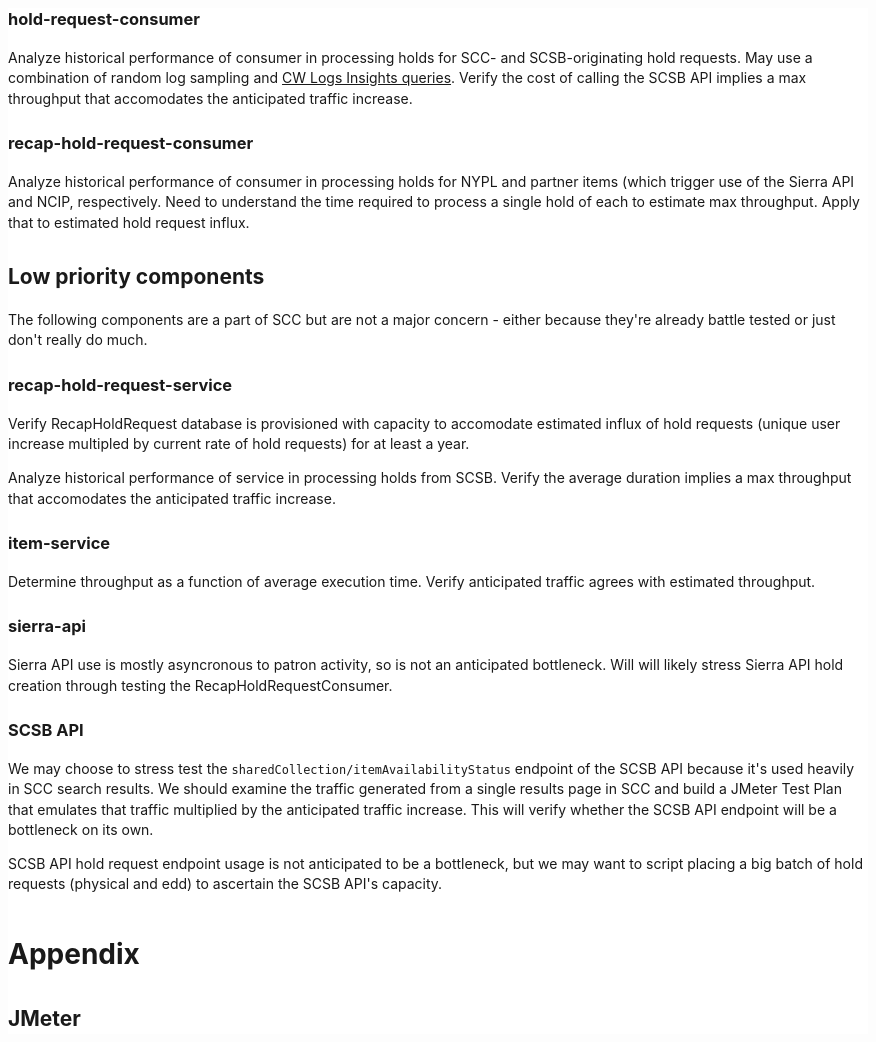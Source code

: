 ### hold-request-consumer

Analyze historical performance of consumer in processing holds for SCC- and SCSB-originating hold requests. May use a combination of random log sampling and [CW Logs Insights queries](#querying-logs-insights). Verify the cost of calling the SCSB API implies a max throughput that accomodates the anticipated traffic increase.

### recap-hold-request-consumer

Analyze historical performance of consumer in processing holds for NYPL and partner items (which trigger use of the Sierra API and NCIP, respectively. Need to understand the time required to process a single hold of each to estimate max throughput. Apply that to estimated hold request influx.

## Low priority components

The following components are a part of SCC but are not a major concern - either because they're already battle tested or just don't really do much.

### recap-hold-request-service

Verify RecapHoldRequest database is provisioned with capacity to accomodate estimated influx of hold requests (unique user increase multipled by current rate of hold requests) for at least a year.

Analyze historical performance of service in processing holds from SCSB. Verify the average duration implies a max throughput that accomodates the anticipated traffic increase.

### item-service

Determine throughput as a function of average execution time. Verify anticipated traffic agrees with estimated throughput.

### sierra-api

Sierra API use is mostly asyncronous to patron activity, so is not an anticipated bottleneck. Will will likely stress Sierra API hold creation through testing the RecapHoldRequestConsumer.

### SCSB API

We may choose to stress test the `sharedCollection/itemAvailabilityStatus` endpoint of the SCSB API because it's used heavily in SCC search results. We should examine the traffic generated from a single results page in SCC and build a JMeter Test Plan that emulates that traffic multiplied by the anticipated traffic increase. This will verify whether the SCSB API endpoint will be a bottleneck on its own.

SCSB API hold request endpoint usage is not anticipated to be a bottleneck, but we may want to script placing a big batch of hold requests (physical and edd) to ascertain the SCSB API's capacity.

# Appendix

## JMeter
